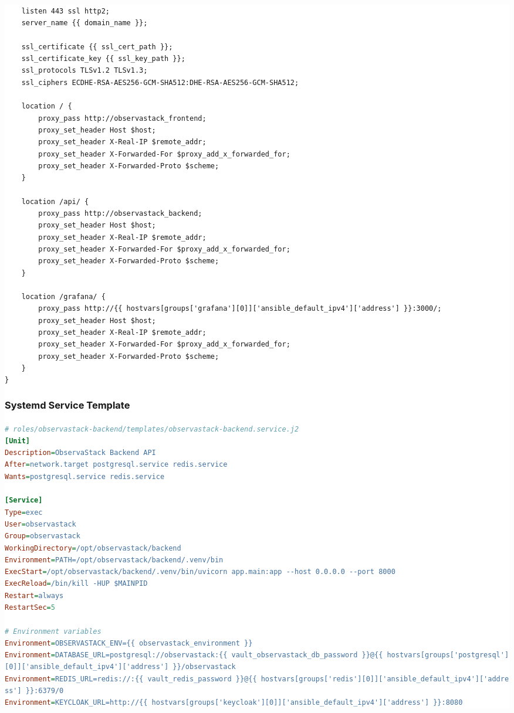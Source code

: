 ```nginx
    listen 443 ssl http2;
    server_name {{ domain_name }};

    ssl_certificate {{ ssl_cert_path }};
    ssl_certificate_key {{ ssl_key_path }};
    ssl_protocols TLSv1.2 TLSv1.3;
    ssl_ciphers ECDHE-RSA-AES256-GCM-SHA512:DHE-RSA-AES256-GCM-SHA512;

    location / {
        proxy_pass http://observastack_frontend;
        proxy_set_header Host $host;
        proxy_set_header X-Real-IP $remote_addr;
        proxy_set_header X-Forwarded-For $proxy_add_x_forwarded_for;
        proxy_set_header X-Forwarded-Proto $scheme;
    }

    location /api/ {
        proxy_pass http://observastack_backend;
        proxy_set_header Host $host;
        proxy_set_header X-Real-IP $remote_addr;
        proxy_set_header X-Forwarded-For $proxy_add_x_forwarded_for;
        proxy_set_header X-Forwarded-Proto $scheme;
    }

    location /grafana/ {
        proxy_pass http://{{ hostvars[groups['grafana'][0]]['ansible_default_ipv4']['address'] }}:3000/;
        proxy_set_header Host $host;
        proxy_set_header X-Real-IP $remote_addr;
        proxy_set_header X-Forwarded-For $proxy_add_x_forwarded_for;
        proxy_set_header X-Forwarded-Proto $scheme;
    }
}
```

### Systemd Service Template

```ini
# roles/observastack-backend/templates/observastack-backend.service.j2
[Unit]
Description=ObservaStack Backend API
After=network.target postgresql.service redis.service
Wants=postgresql.service redis.service

[Service]
Type=exec
User=observastack
Group=observastack
WorkingDirectory=/opt/observastack/backend
Environment=PATH=/opt/observastack/backend/.venv/bin
ExecStart=/opt/observastack/backend/.venv/bin/uvicorn app.main:app --host 0.0.0.0 --port 8000
ExecReload=/bin/kill -HUP $MAINPID
Restart=always
RestartSec=5

# Environment variables
Environment=OBSERVASTACK_ENV={{ observastack_environment }}
Environment=DATABASE_URL=postgresql://observastack:{{ vault_observastack_db_password }}@{{ hostvars[groups['postgresql'][0]]['ansible_default_ipv4']['address'] }}/observastack
Environment=REDIS_URL=redis://:{{ vault_redis_password }}@{{ hostvars[groups['redis'][0]]['ansible_default_ipv4']['address'] }}:6379/0
Environment=KEYCLOAK_URL=http://{{ hostvars[groups['keycloak'][0]]['ansible_default_ipv4']['address'] }}:8080
```